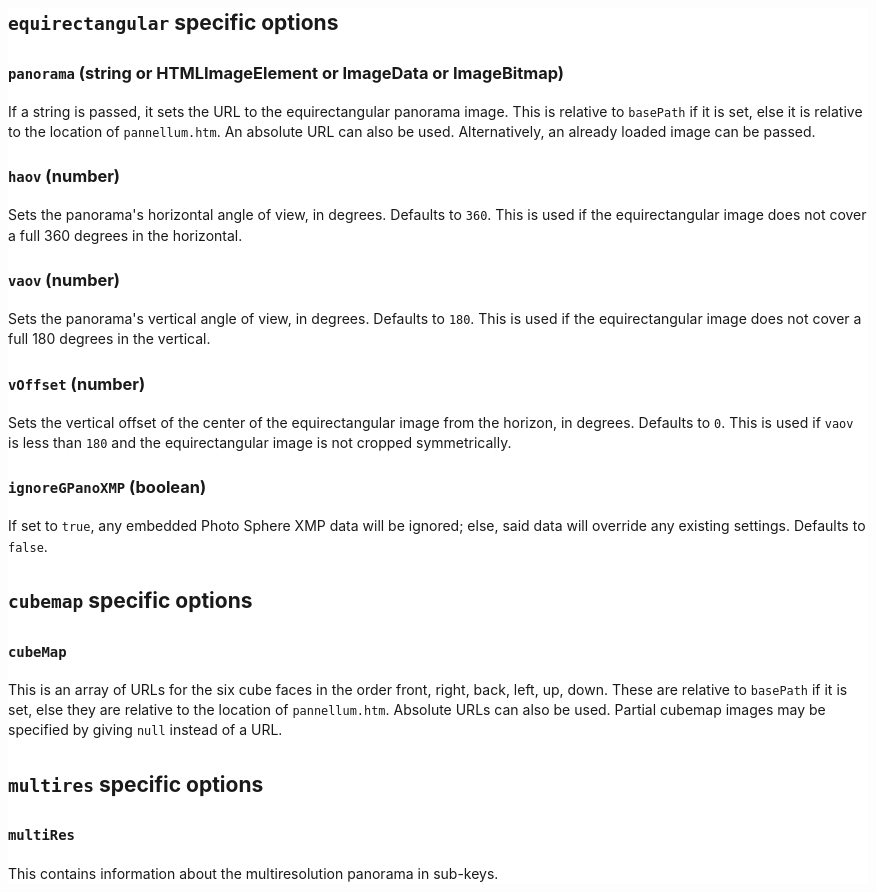 
## `equirectangular` specific options

### `panorama` (string or HTMLImageElement or ImageData or ImageBitmap)

If a string is passed, it sets the URL to the equirectangular panorama image. 
This is relative to `basePath` if it is set, else it is relative to the location of
`pannellum.htm`. An absolute URL can also be used.
Alternatively, an already loaded image can be passed.

### `haov` (number)

Sets the panorama's horizontal angle of view, in degrees. Defaults to `360`.
This is used if the equirectangular image does not cover a full 360 degrees in
the horizontal.

### `vaov` (number)

Sets the panorama's vertical angle of view, in degrees. Defaults to `180`. This
is used if the equirectangular image does not cover a full 180 degrees in the
vertical.

### `vOffset` (number)

Sets the vertical offset of the center of the equirectangular image from the
horizon, in degrees. Defaults to `0`. This is used if `vaov` is less than `180`
and the equirectangular image is not cropped symmetrically.

### `ignoreGPanoXMP` (boolean)

If set to `true`, any embedded Photo Sphere XMP data will be ignored; else,
said data will override any existing settings. Defaults to `false`.



## `cubemap` specific options

### `cubeMap`

This is an array of URLs for the six cube faces in the order front, right,
back, left, up, down. These are relative to `basePath` if it is set, else they
are relative to the location of `pannellum.htm`. Absolute URLs can also be
used. Partial cubemap images may be specified by giving `null` instead of a URL.


## `multires` specific options

### `multiRes`

This contains information about the multiresolution panorama in sub-keys.

